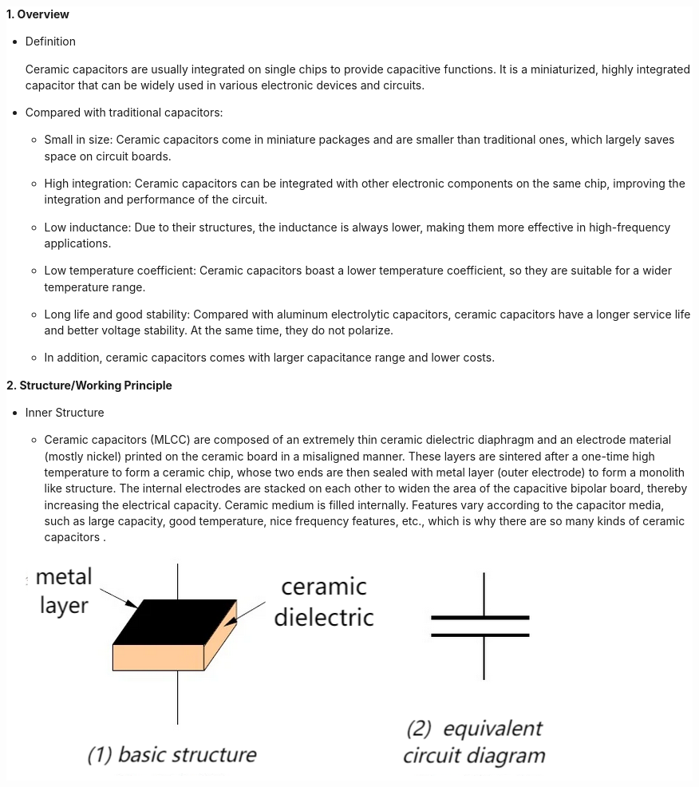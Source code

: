 
**1. Overview**

- Definition

   Ceramic capacitors are usually integrated on single chips to provide capacitive functions. It is a miniaturized, highly integrated capacitor that can be widely used in various electronic devices and circuits.

- Compared with traditional capacitors:

   - Small in size: Ceramic capacitors come in miniature packages and are smaller than traditional ones, which largely saves space on circuit boards.
   
   - High integration: Ceramic capacitors can be integrated with other electronic components on the same chip, improving the integration and performance of the circuit.
   
   - Low inductance: Due to their structures, the inductance is always lower, making them more effective in high-frequency applications.
   
   - Low temperature coefficient: Ceramic capacitors boast a lower temperature coefficient, so they are suitable for a wider temperature range.
   
   - Long life and good stability: Compared with aluminum electrolytic capacitors, ceramic capacitors have a longer service life and better voltage stability. At the same time, they do not polarize.
   
   - In addition, ceramic capacitors comes with larger capacitance range and lower costs.

**2. Structure/Working Principle**

- Inner Structure

  - Ceramic capacitors (MLCC) are composed of an extremely thin ceramic dielectric diaphragm and an electrode material (mostly nickel) printed on the ceramic board in a misaligned manner. These layers are sintered after a one-time high temperature to form a ceramic chip, whose two ends are then sealed with metal layer (outer electrode) to form a monolith like structure. The internal electrodes are stacked on each other to widen the area of the capacitive bipolar board, thereby increasing the electrical capacity. Ceramic medium is filled internally. Features vary according to the capacitor media, such as large capacity, good temperature, nice frequency features, etc., which is why there are so many kinds of ceramic capacitors ‌.

  ![Img](./media/img-20240909172521.png)
